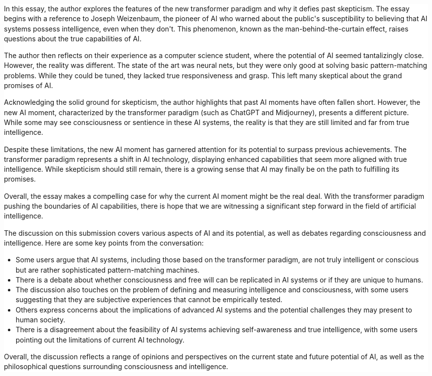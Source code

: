 In this essay, the author explores the features of the new transformer paradigm and why it defies past skepticism. The essay begins with a reference to Joseph Weizenbaum, the pioneer of AI who warned about the public's susceptibility to believing that AI systems possess intelligence, even when they don't. This phenomenon, known as the man-behind-the-curtain effect, raises questions about the true capabilities of AI.

The author then reflects on their experience as a computer science student, where the potential of AI seemed tantalizingly close. However, the reality was different. The state of the art was neural nets, but they were only good at solving basic pattern-matching problems. While they could be tuned, they lacked true responsiveness and grasp. This left many skeptical about the grand promises of AI.

Acknowledging the solid ground for skepticism, the author highlights that past AI moments have often fallen short. However, the new AI moment, characterized by the transformer paradigm (such as ChatGPT and Midjourney), presents a different picture. While some may see consciousness or sentience in these AI systems, the reality is that they are still limited and far from true intelligence.

Despite these limitations, the new AI moment has garnered attention for its potential to surpass previous achievements. The transformer paradigm represents a shift in AI technology, displaying enhanced capabilities that seem more aligned with true intelligence. While skepticism should still remain, there is a growing sense that AI may finally be on the path to fulfilling its promises.

Overall, the essay makes a compelling case for why the current AI moment might be the real deal. With the transformer paradigm pushing the boundaries of AI capabilities, there is hope that we are witnessing a significant step forward in the field of artificial intelligence.

The discussion on this submission covers various aspects of AI and its potential, as well as debates regarding consciousness and intelligence. Here are some key points from the conversation:

- Some users argue that AI systems, including those based on the transformer paradigm, are not truly intelligent or conscious but are rather sophisticated pattern-matching machines.
- There is a debate about whether consciousness and free will can be replicated in AI systems or if they are unique to humans.
- The discussion also touches on the problem of defining and measuring intelligence and consciousness, with some users suggesting that they are subjective experiences that cannot be empirically tested.
- Others express concerns about the implications of advanced AI systems and the potential challenges they may present to human society.
- There is a disagreement about the feasibility of AI systems achieving self-awareness and true intelligence, with some users pointing out the limitations of current AI technology.

Overall, the discussion reflects a range of opinions and perspectives on the current state and future potential of AI, as well as the philosophical questions surrounding consciousness and intelligence.

